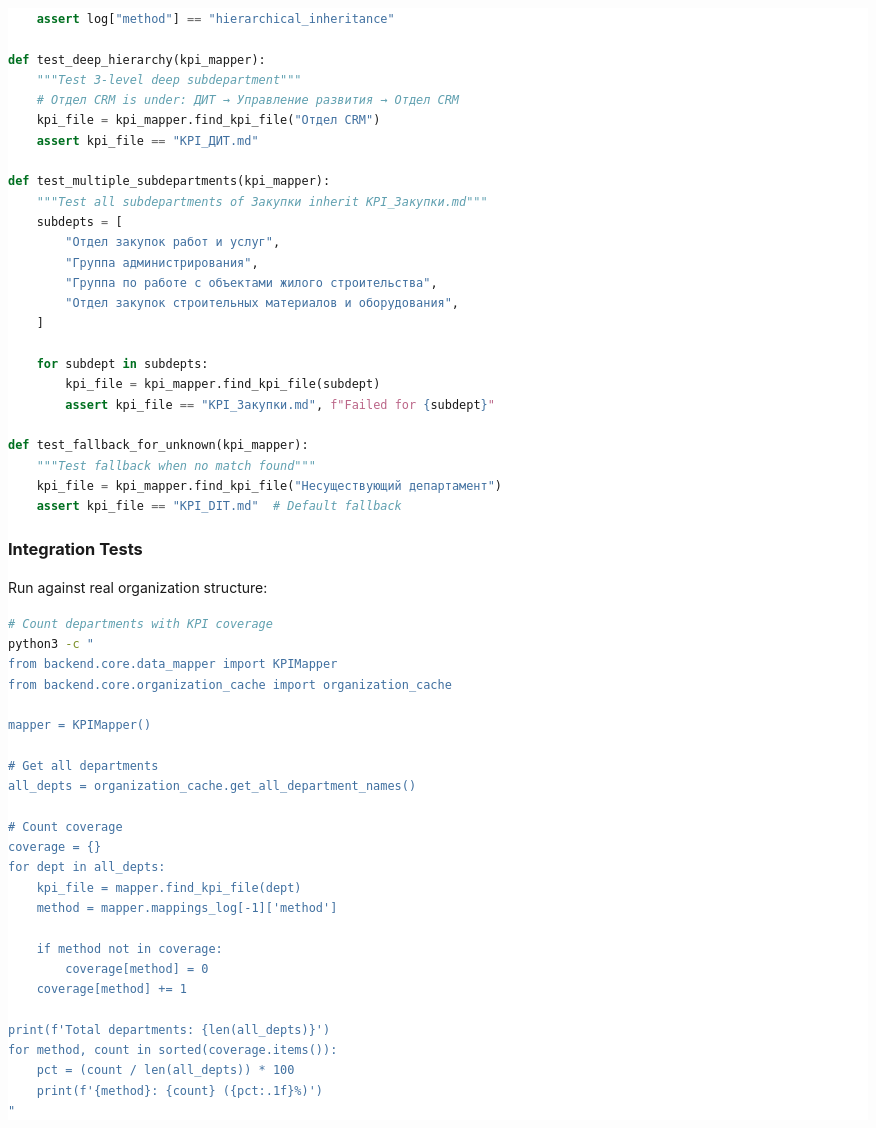 ```python
    assert log["method"] == "hierarchical_inheritance"

def test_deep_hierarchy(kpi_mapper):
    """Test 3-level deep subdepartment"""
    # Отдел CRM is under: ДИТ → Управление развития → Отдел CRM
    kpi_file = kpi_mapper.find_kpi_file("Отдел CRM")
    assert kpi_file == "KPI_ДИТ.md"

def test_multiple_subdepartments(kpi_mapper):
    """Test all subdepartments of Закупки inherit KPI_Закупки.md"""
    subdepts = [
        "Отдел закупок работ и услуг",
        "Группа администрирования",
        "Группа по работе с объектами жилого строительства",
        "Отдел закупок строительных материалов и оборудования",
    ]

    for subdept in subdepts:
        kpi_file = kpi_mapper.find_kpi_file(subdept)
        assert kpi_file == "KPI_Закупки.md", f"Failed for {subdept}"

def test_fallback_for_unknown(kpi_mapper):
    """Test fallback when no match found"""
    kpi_file = kpi_mapper.find_kpi_file("Несуществующий департамент")
    assert kpi_file == "KPI_DIT.md"  # Default fallback
```

### Integration Tests

Run against real organization structure:

```bash
# Count departments with KPI coverage
python3 -c "
from backend.core.data_mapper import KPIMapper
from backend.core.organization_cache import organization_cache

mapper = KPIMapper()

# Get all departments
all_depts = organization_cache.get_all_department_names()

# Count coverage
coverage = {}
for dept in all_depts:
    kpi_file = mapper.find_kpi_file(dept)
    method = mapper.mappings_log[-1]['method']

    if method not in coverage:
        coverage[method] = 0
    coverage[method] += 1

print(f'Total departments: {len(all_depts)}')
for method, count in sorted(coverage.items()):
    pct = (count / len(all_depts)) * 100
    print(f'{method}: {count} ({pct:.1f}%)')
"
```
